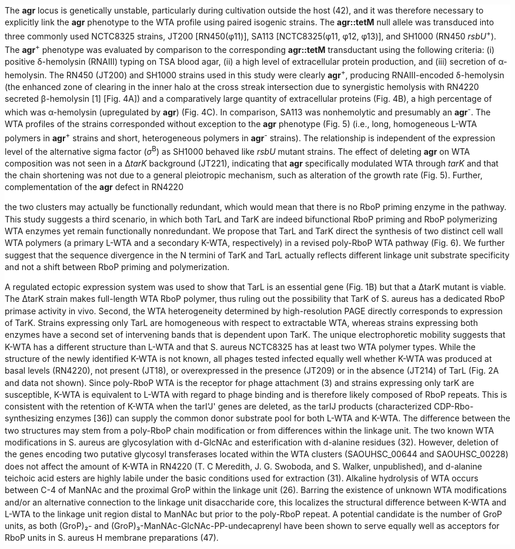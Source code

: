 The **agr** locus is genetically unstable, particularly during cultivation outside the host (42), and it was therefore necessary to explicitly link the **agr** phenotype to the WTA profile using paired isogenic strains. The **agr::tetM** null allele was transduced into three commonly used NCTC8325 strains, JT200 [RN450(φ11)], SA113 [NCTC8325(φ11, φ12, φ13)], and SH1000 (RN450 *rsbU*<sup>+</sup>). The **agr**<sup>+</sup> phenotype was evaluated by comparison to the corresponding **agr::tetM** transductant using the following criteria: (i) positive δ-hemolysin (RNAIII) typing on TSA blood agar, (ii) a high level of extracellular protein production, and (iii) secretion of α-hemolysin. The RN450 (JT200) and SH1000 strains used in this study were clearly **agr**<sup>+</sup>, producing RNAIII-encoded δ-hemolysin (the enhanced zone of clearing in the inner halo at the cross streak intersection due to synergistic hemolysis with RN4220 secreted β-hemolysin [1] [Fig. 4A]) and a comparatively large quantity of extracellular proteins (Fig. 4B), a high percentage of which was α-hemolysin (upregulated by **agr**) (Fig. 4C). In comparison, SA113 was nonhemolytic and presumably an **agr**<sup>-</sup>. The WTA profiles of the strains corresponded without exception to the **agr** phenotype (Fig. 5) (i.e., long, homogeneous L-WTA polymers in **agr**<sup>+</sup> strains and short, heterogeneous polymers in **agr**<sup>-</sup> strains). The relationship is independent of the expression level of the alternative sigma factor (*σ*<sup>B</sup>) as SH1000 behaved like *rsbU* mutant strains. The effect of deleting **agr** on WTA composition was not seen in a Δ*tarK* background (JT221), indicating that **agr** specifically modulated WTA through *tarK* and that the chain shortening was not due to a general pleiotropic mechanism, such as alteration of the growth rate (Fig. 5). Further, complementation of the **agr** defect in RN4220

the two clusters may actually be functionally redundant, which would mean that there is no RboP priming enzyme in the pathway. This study suggests a third scenario, in which both TarL and TarK are indeed bifunctional RboP priming and RboP polymerizing WTA enzymes yet remain functionally nonredundant. We propose that TarL and TarK direct the synthesis of two distinct cell wall WTA polymers (a primary L-WTA and a secondary K-WTA, respectively) in a revised poly-RboP WTA pathway (Fig. 6). We further suggest that the sequence divergence in the N termini of TarK and TarL actually reflects different linkage unit substrate specificity and not a shift between RboP priming and polymerization.

A regulated ectopic expression system was used to show that TarL is an essential gene (Fig. 1B) but that a ΔtarK mutant is viable. The ΔtarK strain makes full-length WTA RboP polymer, thus ruling out the possibility that TarK of S. aureus has a dedicated RboP primase activity in vivo. Second, the WTA heterogeneity determined by high-resolution PAGE directly corresponds to expression of TarK. Strains expressing only TarL are homogeneous with respect to extractable WTA, whereas strains expressing both enzymes have a second set of intervening bands that is dependent upon TarK. The unique electrophoretic mobility suggests that K-WTA has a different structure than L-WTA and that S. aureus NCTC8325 has at least two WTA polymer types. While the structure of the newly identified K-WTA is not known, all phages tested infected equally well whether K-WTA was produced at basal levels (RN4220), not present (JT18), or overexpressed in the presence (JT209) or in the absence (JT214) of TarL (Fig. 2A and data not shown). Since poly-RboP WTA is the receptor for phage attachment (3) and strains expressing only tarK are susceptible, K-WTA is equivalent to L-WTA with regard to phage binding and is therefore likely composed of RboP repeats. This is consistent with the retention of K-WTA when the tarI'J' genes are deleted, as the tarIJ products (characterized CDP-Rbo-synthesizing enzymes [36]) can supply the common donor substrate pool for both L-WTA and K-WTA. The difference between the two structures may stem from a poly-RboP chain modification or from differences within the linkage unit. The two known WTA modifications in S. aureus are glycosylation with d-GlcNAc and esterification with d-alanine residues (32). However, deletion of the genes encoding two putative glycosyl transferases located within the WTA clusters (SAOUHSC_00644 and SAOUHSC_00228) does not affect the amount of K-WTA in RN4220 (T. C Meredith, J. G. Swoboda, and S. Walker, unpublished), and d-alanine teichoic acid esters are highly labile under the basic conditions used for extraction (31). Alkaline hydrolysis of WTA occurs between C-4 of ManNAc and the proximal GroP within the linkage unit (26). Barring the existence of unknown WTA modifications and/or an alternative connection to the linkage unit disaccharide core, this localizes the structural difference between K-WTA and L-WTA to the linkage unit region distal to ManNAc but prior to the poly-RboP repeat. A potential candidate is the number of GroP units, as both (GroP)₂- and (GroP)₃-ManNAc-GlcNAc-PP-undecaprenyl have been shown to serve equally well as acceptors for RboP units in S. aureus H membrane preparations (47).
